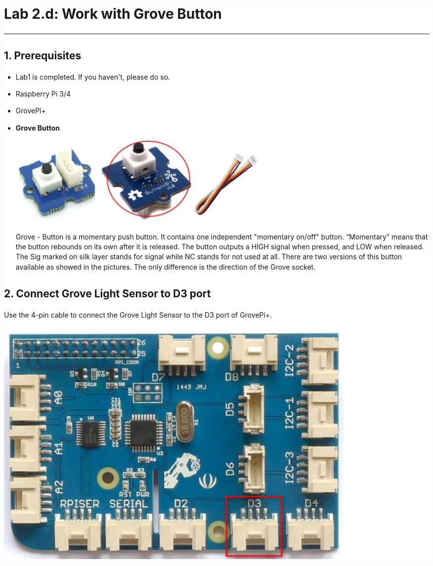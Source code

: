 # Lab 2.d: Work with Grove Button
---

## 1. Prerequisites

- Lab1 is completed. If you haven't, please do so.
- Raspberry Pi 3/4
- GrovePi+
- **Grove Button**

  <img src="Grove_Button/Grove_Buttons.jpg" width=60%>

  Grove - Button is a momentary push button. It contains one independent "momentary on/off" button. “Momentary” means that the button rebounds on its own after it is released. The button outputs a HIGH signal when pressed, and LOW when released. The Sig marked on silk layer stands for signal while NC stands for not used at all. There are two versions of this button available as showed in the pictures. The only difference is the direction of the Grove socket.


## 2. Connect Grove Light Sensor to D3 port

Use the 4-pin cable to connect the Grove Light Sensor to the D3 port of GrovePi+.

  <img src="Grove_Button/D3-port.png" width=80%>
